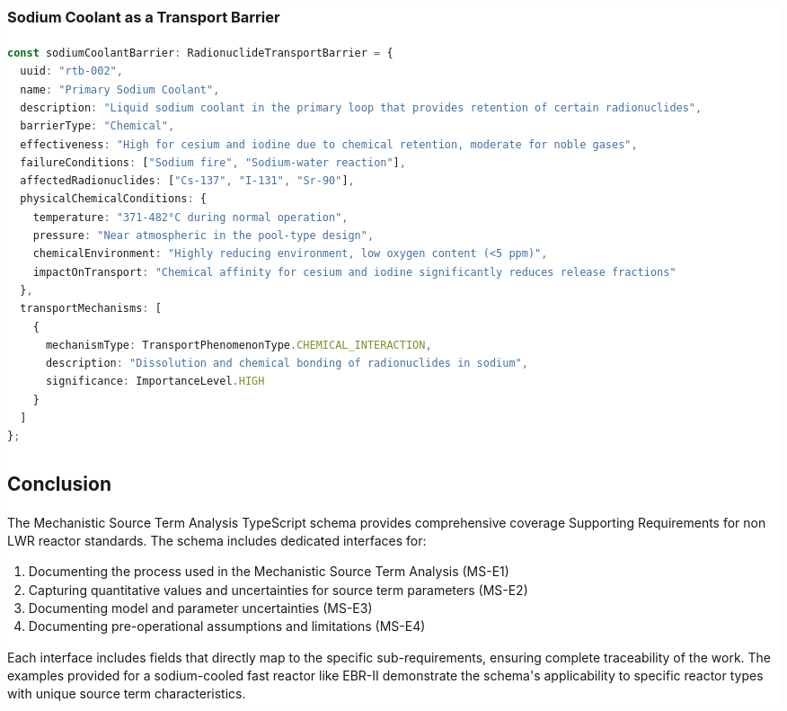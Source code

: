 ### Sodium Coolant as a Transport Barrier

```typescript
const sodiumCoolantBarrier: RadionuclideTransportBarrier = {
  uuid: "rtb-002",
  name: "Primary Sodium Coolant",
  description: "Liquid sodium coolant in the primary loop that provides retention of certain radionuclides",
  barrierType: "Chemical",
  effectiveness: "High for cesium and iodine due to chemical retention, moderate for noble gases",
  failureConditions: ["Sodium fire", "Sodium-water reaction"],
  affectedRadionuclides: ["Cs-137", "I-131", "Sr-90"],
  physicalChemicalConditions: {
    temperature: "371-482°C during normal operation",
    pressure: "Near atmospheric in the pool-type design",
    chemicalEnvironment: "Highly reducing environment, low oxygen content (<5 ppm)",
    impactOnTransport: "Chemical affinity for cesium and iodine significantly reduces release fractions"
  },
  transportMechanisms: [
    {
      mechanismType: TransportPhenomenonType.CHEMICAL_INTERACTION,
      description: "Dissolution and chemical bonding of radionuclides in sodium",
      significance: ImportanceLevel.HIGH
    }
  ]
};
```
## Conclusion

The Mechanistic Source Term Analysis TypeScript schema provides comprehensive coverage Supporting Requirements for non LWR reactor standards. The schema includes dedicated interfaces for:

1. Documenting the process used in the Mechanistic Source Term Analysis (MS-E1)
2. Capturing quantitative values and uncertainties for source term parameters (MS-E2)
3. Documenting model and parameter uncertainties (MS-E3)
4. Documenting pre-operational assumptions and limitations (MS-E4)

Each interface includes fields that directly map to the specific sub-requirements, ensuring complete traceability of the work. The examples provided for a sodium-cooled fast reactor like EBR-II demonstrate the schema's applicability to specific reactor types with unique source term characteristics.